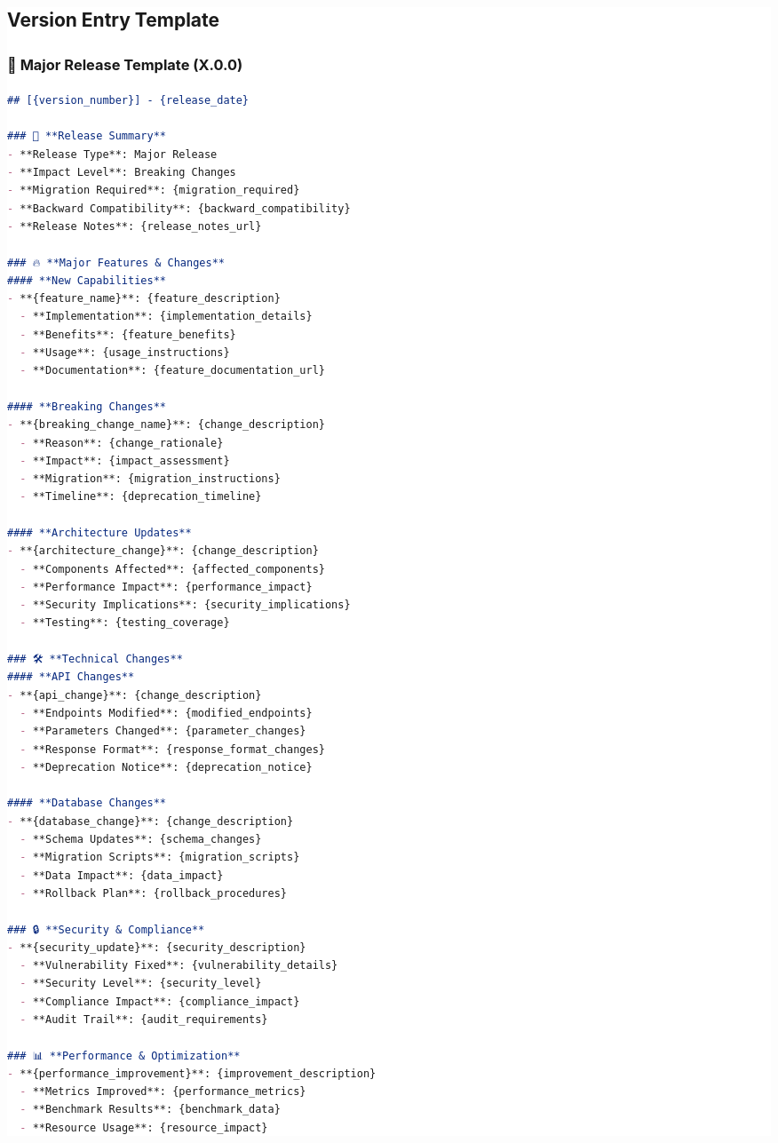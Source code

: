## Version Entry Template

### 🚀 **Major Release Template (X.0.0)**
```markdown
## [{version_number}] - {release_date}

### 🎯 **Release Summary**
- **Release Type**: Major Release
- **Impact Level**: Breaking Changes
- **Migration Required**: {migration_required}
- **Backward Compatibility**: {backward_compatibility}
- **Release Notes**: {release_notes_url}

### 🔥 **Major Features & Changes**
#### **New Capabilities**
- **{feature_name}**: {feature_description}
  - **Implementation**: {implementation_details}
  - **Benefits**: {feature_benefits}
  - **Usage**: {usage_instructions}
  - **Documentation**: {feature_documentation_url}

#### **Breaking Changes**
- **{breaking_change_name}**: {change_description}
  - **Reason**: {change_rationale}
  - **Impact**: {impact_assessment}
  - **Migration**: {migration_instructions}
  - **Timeline**: {deprecation_timeline}

#### **Architecture Updates**
- **{architecture_change}**: {change_description}
  - **Components Affected**: {affected_components}
  - **Performance Impact**: {performance_impact}
  - **Security Implications**: {security_implications}
  - **Testing**: {testing_coverage}

### 🛠️ **Technical Changes**
#### **API Changes**
- **{api_change}**: {change_description}
  - **Endpoints Modified**: {modified_endpoints}
  - **Parameters Changed**: {parameter_changes}
  - **Response Format**: {response_format_changes}
  - **Deprecation Notice**: {deprecation_notice}

#### **Database Changes**
- **{database_change}**: {change_description}
  - **Schema Updates**: {schema_changes}
  - **Migration Scripts**: {migration_scripts}
  - **Data Impact**: {data_impact}
  - **Rollback Plan**: {rollback_procedures}

### 🔒 **Security & Compliance**
- **{security_update}**: {security_description}
  - **Vulnerability Fixed**: {vulnerability_details}
  - **Security Level**: {security_level}
  - **Compliance Impact**: {compliance_impact}
  - **Audit Trail**: {audit_requirements}

### 📊 **Performance & Optimization**
- **{performance_improvement}**: {improvement_description}
  - **Metrics Improved**: {performance_metrics}
  - **Benchmark Results**: {benchmark_data}
  - **Resource Usage**: {resource_impact}
```